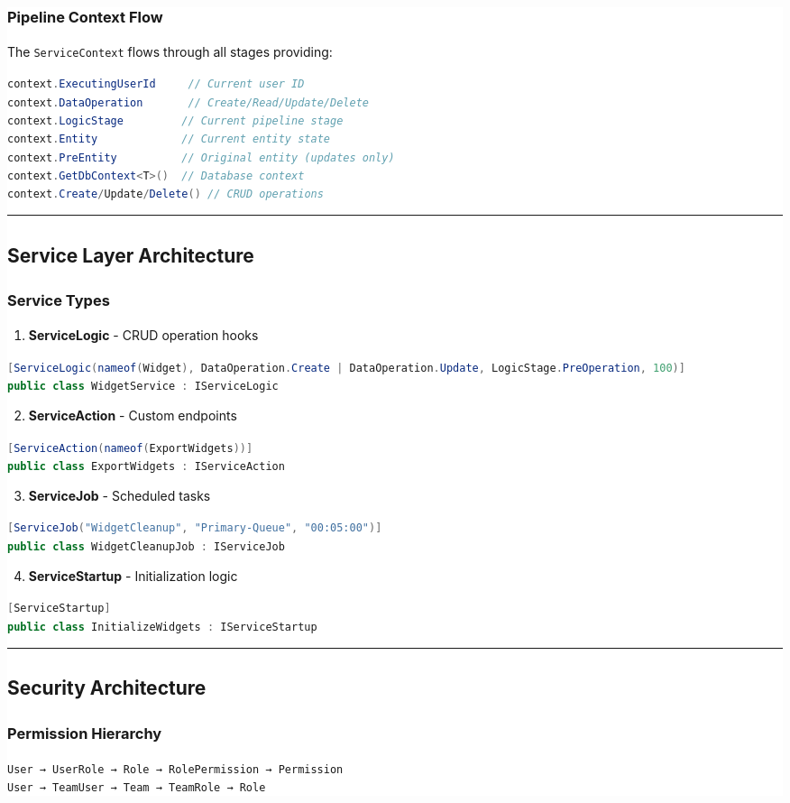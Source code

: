 ### Pipeline Context Flow

The `ServiceContext` flows through all stages providing:

```csharp
context.ExecutingUserId     // Current user ID
context.DataOperation       // Create/Read/Update/Delete
context.LogicStage         // Current pipeline stage
context.Entity             // Current entity state
context.PreEntity          // Original entity (updates only)
context.GetDbContext<T>()  // Database context
context.Create/Update/Delete() // CRUD operations
```

---

## Service Layer Architecture

### Service Types

1. **ServiceLogic** - CRUD operation hooks

```csharp
[ServiceLogic(nameof(Widget), DataOperation.Create | DataOperation.Update, LogicStage.PreOperation, 100)]
public class WidgetService : IServiceLogic
```

2. **ServiceAction** - Custom endpoints

```csharp
[ServiceAction(nameof(ExportWidgets))]
public class ExportWidgets : IServiceAction
```

3. **ServiceJob** - Scheduled tasks

```csharp
[ServiceJob("WidgetCleanup", "Primary-Queue", "00:05:00")]
public class WidgetCleanupJob : IServiceJob
```

4. **ServiceStartup** - Initialization logic

```csharp
[ServiceStartup]
public class InitializeWidgets : IServiceStartup
```

---

## Security Architecture

### Permission Hierarchy

```
User → UserRole → Role → RolePermission → Permission
User → TeamUser → Team → TeamRole → Role
```
